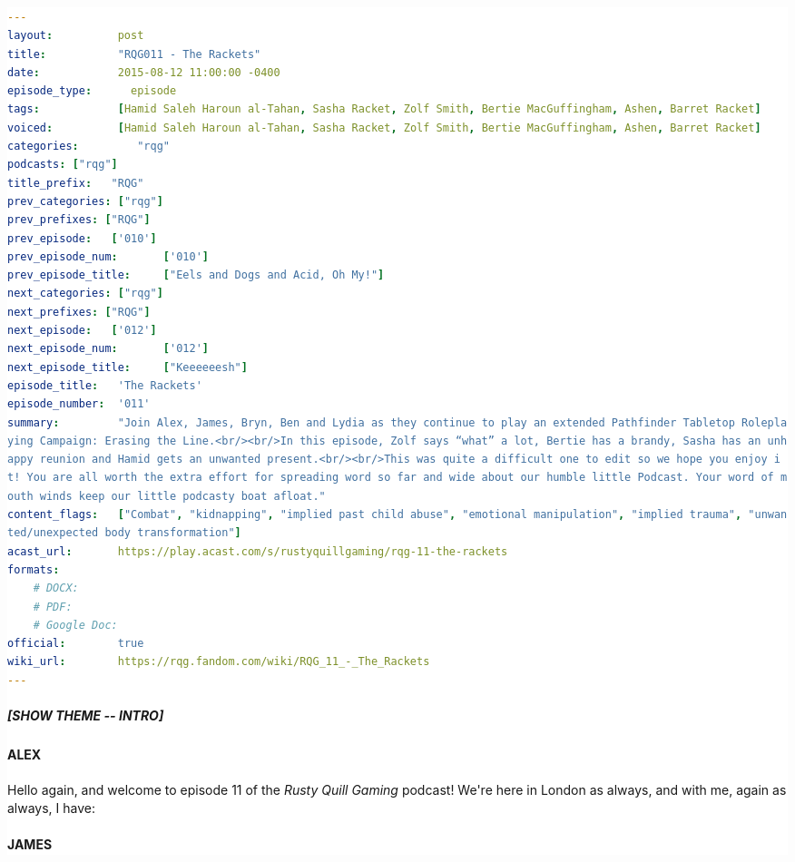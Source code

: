```yaml
---
layout:          post
title:           "RQG011 - The Rackets"
date:            2015-08-12 11:00:00 -0400
episode_type:      episode
tags:            [Hamid Saleh Haroun al-Tahan, Sasha Racket, Zolf Smith, Bertie MacGuffingham, Ashen, Barret Racket]
voiced:          [Hamid Saleh Haroun al-Tahan, Sasha Racket, Zolf Smith, Bertie MacGuffingham, Ashen, Barret Racket]
categories:			"rqg"
podcasts: ["rqg"]
title_prefix:	"RQG"
prev_categories: ["rqg"]
prev_prefixes: ["RQG"]
prev_episode:   ['010']
prev_episode_num:		['010']
prev_episode_title:		["Eels and Dogs and Acid, Oh My!"]
next_categories: ["rqg"]
next_prefixes: ["RQG"]
next_episode:   ['012']
next_episode_num:		['012']
next_episode_title:		["Keeeeeesh"]
episode_title:   'The Rackets'
episode_number:  '011'
summary:         "Join Alex, James, Bryn, Ben and Lydia as they continue to play an extended Pathfinder Tabletop Roleplaying Campaign: Erasing the Line.<br/><br/>In this episode, Zolf says “what” a lot, Bertie has a brandy, Sasha has an unhappy reunion and Hamid gets an unwanted present.<br/><br/>This was quite a difficult one to edit so we hope you enjoy it! You are all worth the extra effort for spreading word so far and wide about our humble little Podcast. Your word of mouth winds keep our little podcasty boat afloat."
content_flags:   ["Combat", "kidnapping", "implied past child abuse", "emotional manipulation", "implied trauma", "unwanted/unexpected body transformation"]
acast_url:       https://play.acast.com/s/rustyquillgaming/rqg-11-the-rackets
formats: 
    # DOCX: 
    # PDF: 
    # Google Doc: 
official:        true
wiki_url:        https://rqg.fandom.com/wiki/RQG_11_-_The_Rackets
---
```


##### [SHOW THEME -- INTRO] 

#### ALEX

Hello again, and welcome to episode 11 of the *Rusty Quill Gaming* podcast! We're here in London as always, and with me, again as always, I have:

#### JAMES
